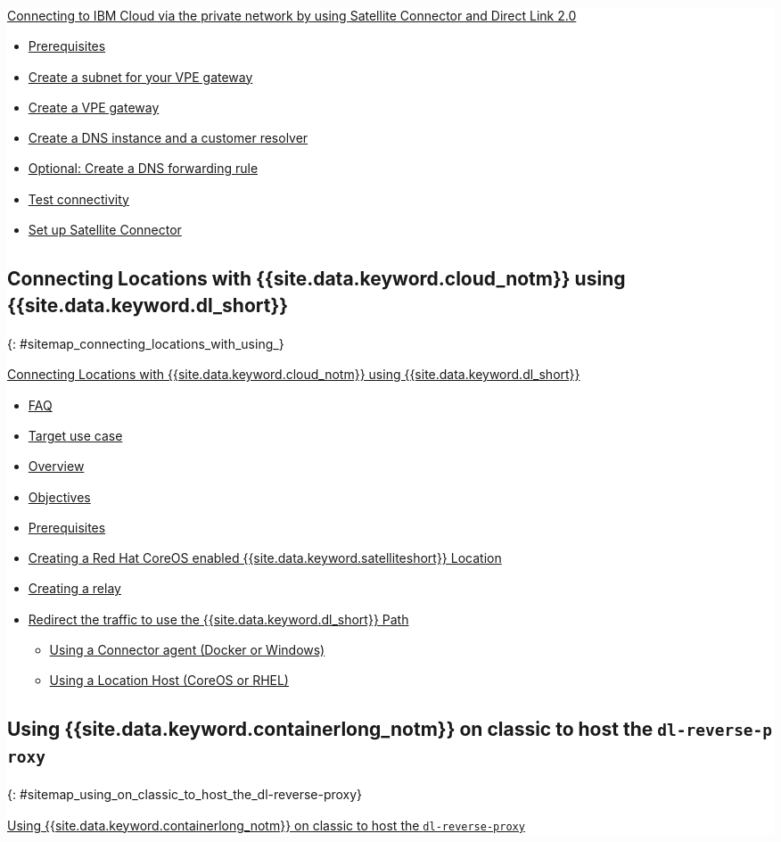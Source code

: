 
[Connecting to IBM Cloud via the private network by using Satellite Connector and Direct Link 2.0](/docs/satellite?topic=satellite-direct-link-vpe#direct-link-vpe)

* [Prerequisites](/docs/satellite?topic=satellite-direct-link-vpe#dl-vpe-prereq)

* [Create a subnet for your VPE gateway](/docs/satellite?topic=satellite-direct-link-vpe#dl-vpe-subnet-create)

* [Create a VPE gateway](/docs/satellite?topic=satellite-direct-link-vpe#dl-vpe-gateway-create)

* [Create a DNS instance and a customer resolver](/docs/satellite?topic=satellite-direct-link-vpe#dl-vpe-dns-create)

* [Optional: Create a DNS forwarding rule](/docs/satellite?topic=satellite-direct-link-vpe#dl-vpe-dns-forward)

* [Test connectivity](/docs/satellite?topic=satellite-direct-link-vpe#dl-vpe-test)

* [Set up Satellite Connector](/docs/satellite?topic=satellite-direct-link-vpe#dl-vpe-connector)


## Connecting Locations with {{site.data.keyword.cloud_notm}} using {{site.data.keyword.dl_short}}
{: #sitemap_connecting_locations_with_using_}


[Connecting Locations with {{site.data.keyword.cloud_notm}} using {{site.data.keyword.dl_short}}](/docs/satellite?topic=satellite-direct-link-tutorial#direct-link-tutorial)

* [FAQ](/docs/satellite?topic=satellite-direct-link-tutorial#faq-direct-link)

* [Target use case](/docs/satellite?topic=satellite-direct-link-tutorial#target-use-case)

* [Overview](/docs/satellite?topic=satellite-direct-link-tutorial#dl-overview)

* [Objectives](/docs/satellite?topic=satellite-direct-link-tutorial#dl-objectives)

* [Prerequisites](/docs/satellite?topic=satellite-direct-link-tutorial#dl-prereq)

* [Creating a Red Hat CoreOS enabled {{site.data.keyword.satelliteshort}} Location](/docs/satellite?topic=satellite-direct-link-tutorial#dl-create-coreos-location)

* [Creating a relay](/docs/satellite?topic=satellite-direct-link-tutorial#dl-create-coreos-relay)

* [Redirect the traffic to use the {{site.data.keyword.dl_short}} Path](/docs/satellite?topic=satellite-direct-link-tutorial#dl-use-direct-link-path)

    * [Using a Connector agent (Docker or Windows)](/docs/satellite?topic=satellite-direct-link-tutorial#dl-connector-agents)

    * [Using a Location Host (CoreOS or RHEL)](/docs/satellite?topic=satellite-direct-link-tutorial#dl-provision-coreos-hosts)


## Using {{site.data.keyword.containerlong_notm}} on classic to host the `dl-reverse-proxy`
{: #sitemap_using_on_classic_to_host_the_dl-reverse-proxy}


[Using {{site.data.keyword.containerlong_notm}} on classic to host the `dl-reverse-proxy`](/docs/satellite?topic=satellite-dl-iks-classic#dl-iks-classic)

